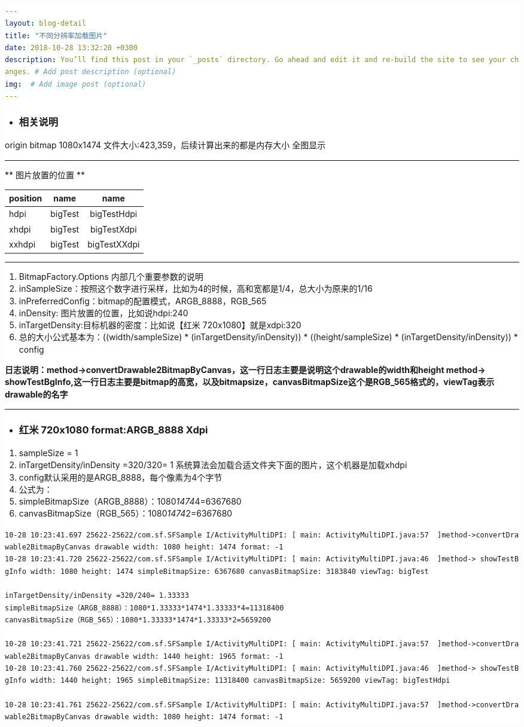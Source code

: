 ```yaml
---
layout: blog-detail
title: "不同分辨率加载图片"
date: 2018-10-28 13:32:20 +0300
description: You’ll find this post in your `_posts` directory. Go ahead and edit it and re-build the site to see your changes. # Add post description (optional)
img:  # Add image post (optional)
---
```

- ### 相关说明
 origin bitmap 1080x1474  文件大小:423,359，后续计算出来的都是内存大小  全图显示


------------


** 图片放置的位置 **

position|name|name
---|---|:---:
hdpi|bigTest|bigTestHdpi
xhdpi | bigTest   | bigTestXdpi
xxhdpi|  bigTest   | bigTestXXdpi

------------
1. BitmapFactory.Options 内部几个重要参数的说明
2. inSampleSize：按照这个数字进行采样，比如为4的时候，高和宽都是1/4，总大小为原来的1/16
3. inPreferredConfig：bitmap的配置模式，ARGB_8888，RGB_565
4. inDensity: 图片放置的位置，比如说hdpi:240
5. inTargetDensity:目标机器的密度：比如说【红米 720x1080】就是xdpi:320
6. 总的大小公式基本为：((width/sampleSize) * (inTargetDensity/inDensity)) * ((height/sampleSize) * (inTargetDensity/inDensity)) * config

**日志说明：method->convertDrawable2BitmapByCanvas，这一行日志主要是说明这个drawable的width和height
method-> showTestBgInfo,这一行日志主要是bitmap的高宽，以及bitmapsize，canvasBitmapSize这个是RGB_565格式的，viewTag表示drawable的名字**

------------
- ### 红米 720x1080 format:ARGB_8888 Xdpi

1. sampleSize = 1
2. inTargetDensity/inDensity =320/320= 1 系统算法会加载合适文件夹下面的图片，这个机器是加载xhdpi
3. config默认采用的是ARGB_8888，每个像素为4个字节
4. 公式为：
5. simpleBitmapSize（ARGB_8888）：1080*1474*4=6367680
6. canvasBitmapSize（RGB_565）：1080*1474*2=6367680

```
10-28 10:23:41.697 25622-25622/com.sf.SFSample I/ActivityMultiDPI: [ main: ActivityMultiDPI.java:57  ]method->convertDrawable2BitmapByCanvas drawable width: 1080 height: 1474 format: -1
10-28 10:23:41.720 25622-25622/com.sf.SFSample I/ActivityMultiDPI: [ main: ActivityMultiDPI.java:46  ]method-> showTestBgInfo width: 1080 height: 1474 simpleBitmapSize: 6367680 canvasBitmapSize: 3183840 viewTag: bigTest

inTargetDensity/inDensity =320/240= 1.33333
simpleBitmapSize（ARGB_8888）：1080*1.33333*1474*1.33333*4=11318400
canvasBitmapSize（RGB_565）：1080*1.33333*1474*1.33333*2=5659200

10-28 10:23:41.721 25622-25622/com.sf.SFSample I/ActivityMultiDPI: [ main: ActivityMultiDPI.java:57  ]method->convertDrawable2BitmapByCanvas drawable width: 1440 height: 1965 format: -1
10-28 10:23:41.760 25622-25622/com.sf.SFSample I/ActivityMultiDPI: [ main: ActivityMultiDPI.java:46  ]method-> showTestBgInfo width: 1440 height: 1965 simpleBitmapSize: 11318400 canvasBitmapSize: 5659200 viewTag: bigTestHdpi

10-28 10:23:41.761 25622-25622/com.sf.SFSample I/ActivityMultiDPI: [ main: ActivityMultiDPI.java:57  ]method->convertDrawable2BitmapByCanvas drawable width: 1080 height: 1474 format: -1
```